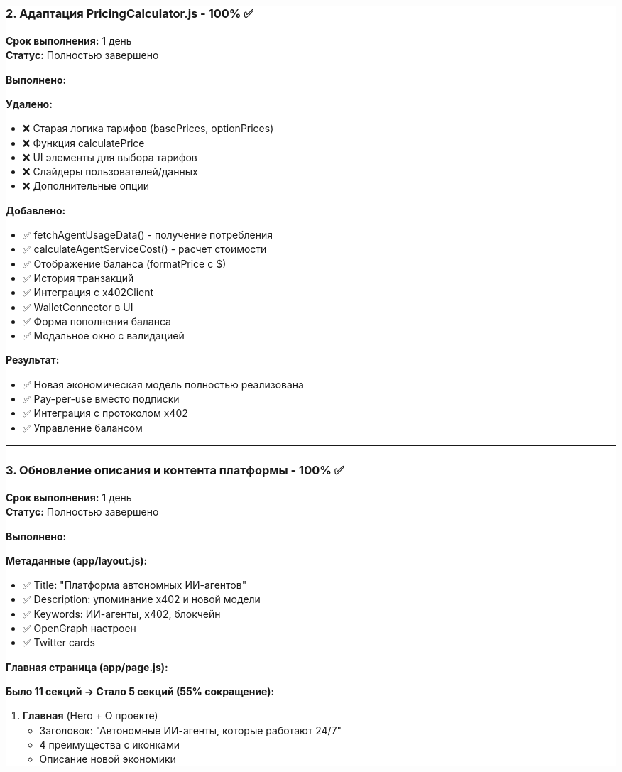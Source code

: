 
### 2. Адаптация PricingCalculator.js - 100% ✅

**Срок выполнения:** 1 день  
**Статус:** Полностью завершено

**Выполнено:**

**Удалено:**
- ❌ Старая логика тарифов (basePrices, optionPrices)
- ❌ Функция calculatePrice
- ❌ UI элементы для выбора тарифов
- ❌ Слайдеры пользователей/данных
- ❌ Дополнительные опции

**Добавлено:**
- ✅ fetchAgentUsageData() - получение потребления
- ✅ calculateAgentServiceCost() - расчет стоимости
- ✅ Отображение баланса (formatPrice с $)
- ✅ История транзакций
- ✅ Интеграция с x402Client
- ✅ WalletConnector в UI
- ✅ Форма пополнения баланса
- ✅ Модальное окно с валидацией

**Результат:**
- ✅ Новая экономическая модель полностью реализована
- ✅ Pay-per-use вместо подписки
- ✅ Интеграция с протоколом x402
- ✅ Управление балансом

---

### 3. Обновление описания и контента платформы - 100% ✅

**Срок выполнения:** 1 день  
**Статус:** Полностью завершено

**Выполнено:**

**Метаданные (app/layout.js):**
- ✅ Title: "Платформа автономных ИИ-агентов"
- ✅ Description: упоминание x402 и новой модели
- ✅ Keywords: ИИ-агенты, x402, блокчейн
- ✅ OpenGraph настроен
- ✅ Twitter cards

**Главная страница (app/page.js):**

**Было 11 секций → Стало 5 секций (55% сокращение):**

1. **Главная** (Hero + О проекте)
   - Заголовок: "Автономные ИИ-агенты, которые работают 24/7"
   - 4 преимущества с иконками
   - Описание новой экономики
